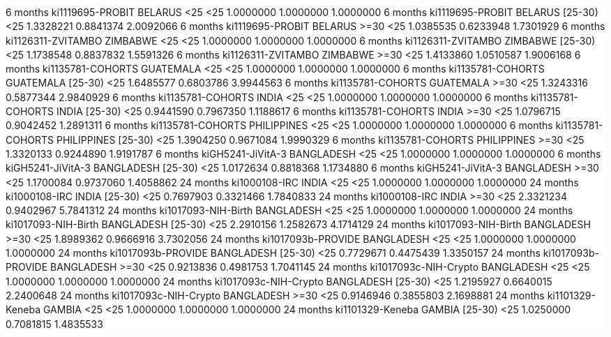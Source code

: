6 months    ki1119695-PROBIT           BELARUS                        <25                  <25               1.0000000   1.0000000   1.0000000
6 months    ki1119695-PROBIT           BELARUS                        [25-30)              <25               1.3328221   0.8841374   2.0092066
6 months    ki1119695-PROBIT           BELARUS                        >=30                 <25               1.0385535   0.6233948   1.7301929
6 months    ki1126311-ZVITAMBO         ZIMBABWE                       <25                  <25               1.0000000   1.0000000   1.0000000
6 months    ki1126311-ZVITAMBO         ZIMBABWE                       [25-30)              <25               1.1738548   0.8837832   1.5591326
6 months    ki1126311-ZVITAMBO         ZIMBABWE                       >=30                 <25               1.4133860   1.0510587   1.9006168
6 months    ki1135781-COHORTS          GUATEMALA                      <25                  <25               1.0000000   1.0000000   1.0000000
6 months    ki1135781-COHORTS          GUATEMALA                      [25-30)              <25               1.6485577   0.6803786   3.9944563
6 months    ki1135781-COHORTS          GUATEMALA                      >=30                 <25               1.3243316   0.5877344   2.9840929
6 months    ki1135781-COHORTS          INDIA                          <25                  <25               1.0000000   1.0000000   1.0000000
6 months    ki1135781-COHORTS          INDIA                          [25-30)              <25               0.9441590   0.7967350   1.1188617
6 months    ki1135781-COHORTS          INDIA                          >=30                 <25               1.0796715   0.9042452   1.2891311
6 months    ki1135781-COHORTS          PHILIPPINES                    <25                  <25               1.0000000   1.0000000   1.0000000
6 months    ki1135781-COHORTS          PHILIPPINES                    [25-30)              <25               1.3904250   0.9671084   1.9990329
6 months    ki1135781-COHORTS          PHILIPPINES                    >=30                 <25               1.3320133   0.9244890   1.9191787
6 months    kiGH5241-JiVitA-3          BANGLADESH                     <25                  <25               1.0000000   1.0000000   1.0000000
6 months    kiGH5241-JiVitA-3          BANGLADESH                     [25-30)              <25               1.0172634   0.8818368   1.1734880
6 months    kiGH5241-JiVitA-3          BANGLADESH                     >=30                 <25               1.1700084   0.9737060   1.4058862
24 months   ki1000108-IRC              INDIA                          <25                  <25               1.0000000   1.0000000   1.0000000
24 months   ki1000108-IRC              INDIA                          [25-30)              <25               0.7697903   0.3321466   1.7840833
24 months   ki1000108-IRC              INDIA                          >=30                 <25               2.3321234   0.9402967   5.7841312
24 months   ki1017093-NIH-Birth        BANGLADESH                     <25                  <25               1.0000000   1.0000000   1.0000000
24 months   ki1017093-NIH-Birth        BANGLADESH                     [25-30)              <25               2.2910156   1.2582673   4.1714129
24 months   ki1017093-NIH-Birth        BANGLADESH                     >=30                 <25               1.8989362   0.9666916   3.7302056
24 months   ki1017093b-PROVIDE         BANGLADESH                     <25                  <25               1.0000000   1.0000000   1.0000000
24 months   ki1017093b-PROVIDE         BANGLADESH                     [25-30)              <25               0.7729671   0.4475439   1.3350157
24 months   ki1017093b-PROVIDE         BANGLADESH                     >=30                 <25               0.9213836   0.4981753   1.7041145
24 months   ki1017093c-NIH-Crypto      BANGLADESH                     <25                  <25               1.0000000   1.0000000   1.0000000
24 months   ki1017093c-NIH-Crypto      BANGLADESH                     [25-30)              <25               1.2195927   0.6640015   2.2400648
24 months   ki1017093c-NIH-Crypto      BANGLADESH                     >=30                 <25               0.9146946   0.3855803   2.1698881
24 months   ki1101329-Keneba           GAMBIA                         <25                  <25               1.0000000   1.0000000   1.0000000
24 months   ki1101329-Keneba           GAMBIA                         [25-30)              <25               1.0250000   0.7081815   1.4835533